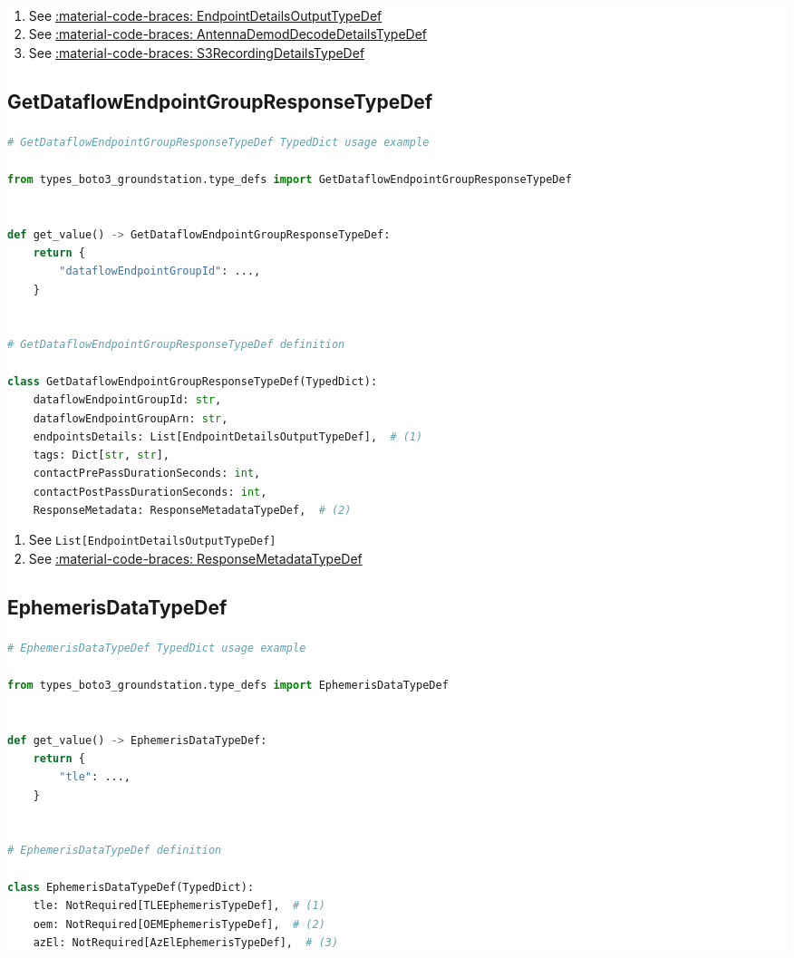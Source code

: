 1. See [:material-code-braces: EndpointDetailsOutputTypeDef](./type_defs.md#endpointdetailsoutputtypedef)
2. See [:material-code-braces: AntennaDemodDecodeDetailsTypeDef](./type_defs.md#antennademoddecodedetailstypedef)
3. See [:material-code-braces: S3RecordingDetailsTypeDef](./type_defs.md#s3recordingdetailstypedef)

## GetDataflowEndpointGroupResponseTypeDef

```python
# GetDataflowEndpointGroupResponseTypeDef TypedDict usage example

from types_boto3_groundstation.type_defs import GetDataflowEndpointGroupResponseTypeDef


def get_value() -> GetDataflowEndpointGroupResponseTypeDef:
    return {
        "dataflowEndpointGroupId": ...,
    }


# GetDataflowEndpointGroupResponseTypeDef definition

class GetDataflowEndpointGroupResponseTypeDef(TypedDict):
    dataflowEndpointGroupId: str,
    dataflowEndpointGroupArn: str,
    endpointsDetails: List[EndpointDetailsOutputTypeDef],  # (1)
    tags: Dict[str, str],
    contactPrePassDurationSeconds: int,
    contactPostPassDurationSeconds: int,
    ResponseMetadata: ResponseMetadataTypeDef,  # (2)
```

1. See `List[EndpointDetailsOutputTypeDef]`
2. See [:material-code-braces: ResponseMetadataTypeDef](./type_defs.md#responsemetadatatypedef)

## EphemerisDataTypeDef

```python
# EphemerisDataTypeDef TypedDict usage example

from types_boto3_groundstation.type_defs import EphemerisDataTypeDef


def get_value() -> EphemerisDataTypeDef:
    return {
        "tle": ...,
    }


# EphemerisDataTypeDef definition

class EphemerisDataTypeDef(TypedDict):
    tle: NotRequired[TLEEphemerisTypeDef],  # (1)
    oem: NotRequired[OEMEphemerisTypeDef],  # (2)
    azEl: NotRequired[AzElEphemerisTypeDef],  # (3)
```
